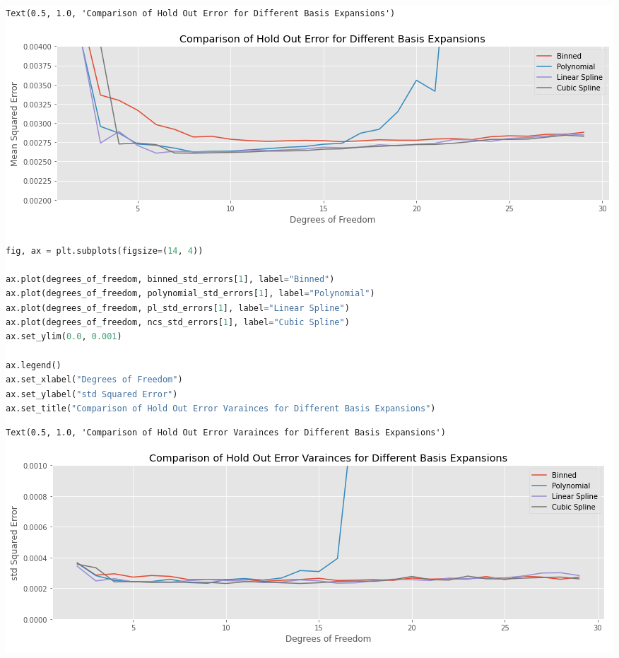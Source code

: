 ```python
```




    Text(0.5, 1.0, 'Comparison of Hold Out Error for Different Basis Expansions')




    
![png](output_85_1.png)
    



```python
fig, ax = plt.subplots(figsize=(14, 4))

ax.plot(degrees_of_freedom, binned_std_errors[1], label="Binned")
ax.plot(degrees_of_freedom, polynomial_std_errors[1], label="Polynomial")
ax.plot(degrees_of_freedom, pl_std_errors[1], label="Linear Spline")
ax.plot(degrees_of_freedom, ncs_std_errors[1], label="Cubic Spline")
ax.set_ylim(0.0, 0.001)

ax.legend()
ax.set_xlabel("Degrees of Freedom")
ax.set_ylabel("std Squared Error")
ax.set_title("Comparison of Hold Out Error Varainces for Different Basis Expansions")
```




    Text(0.5, 1.0, 'Comparison of Hold Out Error Varainces for Different Basis Expansions')




    
![png](output_86_1.png)
    

